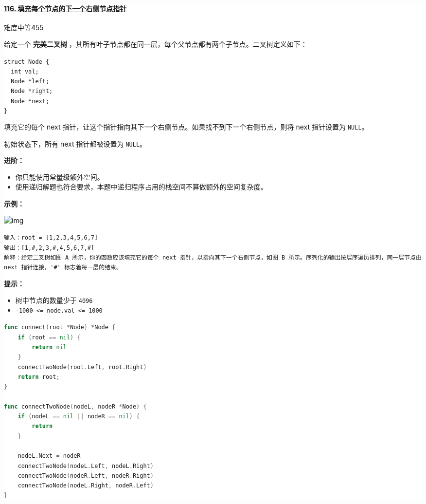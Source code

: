 

#### [116. 填充每个节点的下一个右侧节点指针](https://leetcode-cn.com/problems/populating-next-right-pointers-in-each-node/)

难度中等455

给定一个 **完美二叉树** ，其所有叶子节点都在同一层，每个父节点都有两个子节点。二叉树定义如下：

```
struct Node {
  int val;
  Node *left;
  Node *right;
  Node *next;
}
```

填充它的每个 next 指针，让这个指针指向其下一个右侧节点。如果找不到下一个右侧节点，则将 next 指针设置为 `NULL`。

初始状态下，所有 next 指针都被设置为 `NULL`。

**进阶：**

- 你只能使用常量级额外空间。
- 使用递归解题也符合要求，本题中递归程序占用的栈空间不算做额外的空间复杂度。

**示例：**

![img](https://assets.leetcode.com/uploads/2019/02/14/116_sample.png)

```
输入：root = [1,2,3,4,5,6,7]
输出：[1,#,2,3,#,4,5,6,7,#]
解释：给定二叉树如图 A 所示，你的函数应该填充它的每个 next 指针，以指向其下一个右侧节点，如图 B 所示。序列化的输出按层序遍历排列，同一层节点由 next 指针连接，'#' 标志着每一层的结束。
```

**提示：**

- 树中节点的数量少于 `4096`
- `-1000 <= node.val <= 1000`

```go
func connect(root *Node) *Node {
    if (root == nil) {
        return nil
    }
    connectTwoNode(root.Left, root.Right)
    return root;
}

func connectTwoNode(nodeL, nodeR *Node) {
    if (nodeL == nil || nodeR == nil) {
        return
    }

    nodeL.Next = nodeR
    connectTwoNode(nodeL.Left, nodeL.Right)
    connectTwoNode(nodeR.Left, nodeR.Right)
    connectTwoNode(nodeL.Right, nodeR.Left)
}
```
